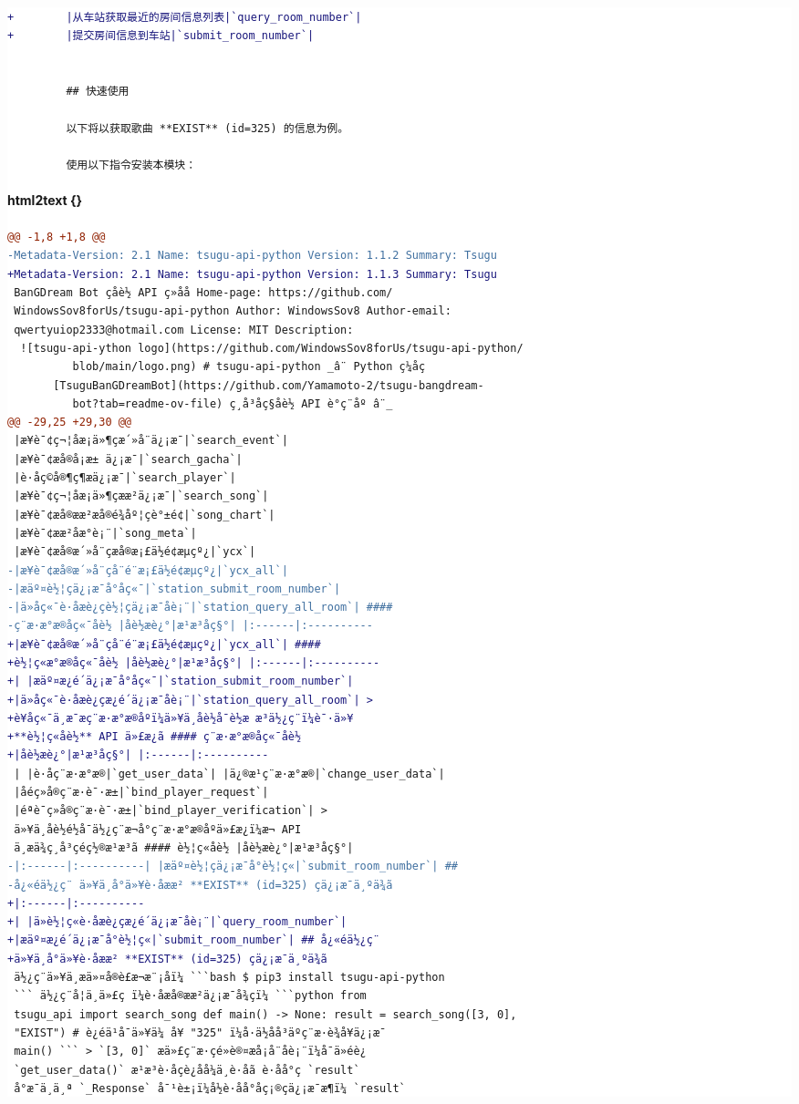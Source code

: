 ```diff
+        |从车站获取最近的房间信息列表|`query_room_number`|
+        |提交房间信息到车站|`submit_room_number`|
         
         
         ## 快速使用
         
         以下将以获取歌曲 **EXIST** (id=325) 的信息为例。
         
         使用以下指令安装本模块：
```

#### html2text {}

```diff
@@ -1,8 +1,8 @@
-Metadata-Version: 2.1 Name: tsugu-api-python Version: 1.1.2 Summary: Tsugu
+Metadata-Version: 2.1 Name: tsugu-api-python Version: 1.1.3 Summary: Tsugu
 BanGDream Bot çåè½ API ç»åå Home-page: https://github.com/
 WindowsSov8forUs/tsugu-api-python Author: WindowsSov8 Author-email:
 qwertyuiop2333@hotmail.com License: MIT Description:
  ![tsugu-api-ython logo](https://github.com/WindowsSov8forUs/tsugu-api-python/
          blob/main/logo.png) # tsugu-api-python _â¨ Python ç¼åç
       [TsuguBanGDreamBot](https://github.com/Yamamoto-2/tsugu-bangdream-
          bot?tab=readme-ov-file) ç¸å³åç§åè½ API è°ç¨åº â¨_
@@ -29,25 +29,30 @@
 |æ¥è¯¢ç¬¦åæ¡ä»¶çæ´»å¨ä¿¡æ¯|`search_event`|
 |æ¥è¯¢æå®å¡æ± ä¿¡æ¯|`search_gacha`|
 |è·åç©å®¶ç¶æä¿¡æ¯|`search_player`|
 |æ¥è¯¢ç¬¦åæ¡ä»¶çæ­æ²ä¿¡æ¯|`search_song`|
 |æ¥è¯¢æå®æ­æ²æå®é¾åº¦çè°±é¢|`song_chart`|
 |æ¥è¯¢æ­æ²åæ°è¡¨|`song_meta`|
 |æ¥è¯¢æå®æ´»å¨çæå®æ¡£ä½é¢æµçº¿|`ycx`|
-|æ¥è¯¢æå®æ´»å¨çå¨é¨æ¡£ä½é¢æµçº¿|`ycx_all`|
-|æäº¤è½¦çä¿¡æ¯å°åç«¯|`station_submit_room_number`|
-|ä»åç«¯è·åæè¿çè½¦çä¿¡æ¯åè¡¨|`station_query_all_room`| ####
-ç¨æ·æ°æ®åç«¯åè½ |åè½æè¿°|æ¹æ³åç§°| |:------|:----------
+|æ¥è¯¢æå®æ´»å¨çå¨é¨æ¡£ä½é¢æµçº¿|`ycx_all`| ####
+è½¦ç«æ°æ®åç«¯åè½ |åè½æè¿°|æ¹æ³åç§°| |:------|:----------
+| |æäº¤æ¿é´ä¿¡æ¯å°åç«¯|`station_submit_room_number`|
+|ä»åç«¯è·åæè¿çæ¿é´ä¿¡æ¯åè¡¨|`station_query_all_room`| >
+è¥åç«¯ä¸æ¯æç¨æ·æ°æ®åºï¼ä»¥ä¸åè½å¯è½æ æ³ä½¿ç¨ï¼è¯·ä»¥
+**è½¦ç«åè½** API ä»£æ¿ã #### ç¨æ·æ°æ®åç«¯åè½
+|åè½æè¿°|æ¹æ³åç§°| |:------|:----------
 | |è·åç¨æ·æ°æ®|`get_user_data`| |ä¿®æ¹ç¨æ·æ°æ®|`change_user_data`|
 |åéç»å®ç¨æ·è¯·æ±|`bind_player_request`|
 |éªè¯ç»å®ç¨æ·è¯·æ±|`bind_player_verification`| >
 ä»¥ä¸åè½é½å¯ä½¿ç¨æ¬å°ç¨æ·æ°æ®åºä»£æ¿ï¼æ¬ API
 ä¸æä¾ç¸å³çéç½®æ¹æ³ã #### è½¦ç«åè½ |åè½æè¿°|æ¹æ³åç§°|
-|:------|:----------| |æäº¤è½¦çä¿¡æ¯å°è½¦ç«|`submit_room_number`| ##
-å¿«éä½¿ç¨ ä»¥ä¸å°ä»¥è·åæ­æ² **EXIST** (id=325) çä¿¡æ¯ä¸ºä¾ã
+|:------|:----------
+| |ä»è½¦ç«è·åæè¿çæ¿é´ä¿¡æ¯åè¡¨|`query_room_number`|
+|æäº¤æ¿é´ä¿¡æ¯å°è½¦ç«|`submit_room_number`| ## å¿«éä½¿ç¨
+ä»¥ä¸å°ä»¥è·åæ­æ² **EXIST** (id=325) çä¿¡æ¯ä¸ºä¾ã
 ä½¿ç¨ä»¥ä¸æä»¤å®è£æ¬æ¨¡åï¼ ```bash $ pip3 install tsugu-api-python
 ``` ä½¿ç¨å¦ä¸ä»£ç ï¼è·åæå®æ­æ²ä¿¡æ¯å¾çï¼ ```python from
 tsugu_api import search_song def main() -> None: result = search_song([3, 0],
 "EXIST") # è¿éä¹å¯ä»¥ä¼ å¥ "325" ï¼å·ä½åå³äºç¨æ·è¾å¥ä¿¡æ¯
 main() ``` > `[3, 0]` æä»£ç¨æ·çé»è®¤æå¡å¨åè¡¨ï¼å¯ä»éè¿
 `get_user_data()` æ¹æ³è·åçè¿åå¼ä¸­è·åã è·åå°ç `result`
 å°æ¯ä¸ä¸ª `_Response` å¯¹è±¡ï¼å½è·åå°åç¡®çä¿¡æ¯æ¶ï¼ `result`
```
